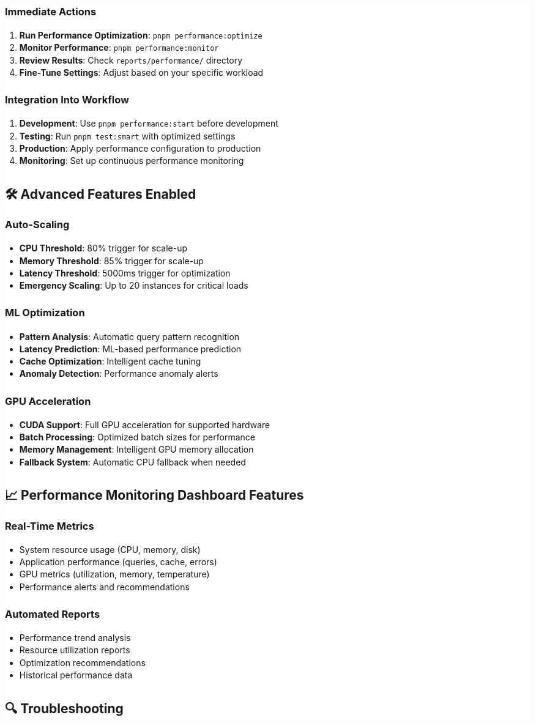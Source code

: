 ### Immediate Actions
1. **Run Performance Optimization**: `pnpm performance:optimize`
2. **Monitor Performance**: `pnpm performance:monitor`
3. **Review Results**: Check `reports/performance/` directory
4. **Fine-Tune Settings**: Adjust based on your specific workload

### Integration Into Workflow
1. **Development**: Use `pnpm performance:start` before development
2. **Testing**: Run `pnpm test:smart` with optimized settings
3. **Production**: Apply performance configuration to production
4. **Monitoring**: Set up continuous performance monitoring

## 🛠️ Advanced Features Enabled

### Auto-Scaling
- **CPU Threshold**: 80% trigger for scale-up
- **Memory Threshold**: 85% trigger for scale-up
- **Latency Threshold**: 5000ms trigger for optimization
- **Emergency Scaling**: Up to 20 instances for critical loads

### ML Optimization
- **Pattern Analysis**: Automatic query pattern recognition
- **Latency Prediction**: ML-based performance prediction
- **Cache Optimization**: Intelligent cache tuning
- **Anomaly Detection**: Performance anomaly alerts

### GPU Acceleration
- **CUDA Support**: Full GPU acceleration for supported hardware
- **Batch Processing**: Optimized batch sizes for performance
- **Memory Management**: Intelligent GPU memory allocation
- **Fallback System**: Automatic CPU fallback when needed

## 📈 Performance Monitoring Dashboard Features

### Real-Time Metrics
- System resource usage (CPU, memory, disk)
- Application performance (queries, cache, errors)
- GPU metrics (utilization, memory, temperature)
- Performance alerts and recommendations

### Automated Reports
- Performance trend analysis
- Resource utilization reports
- Optimization recommendations
- Historical performance data

## 🔍 Troubleshooting
